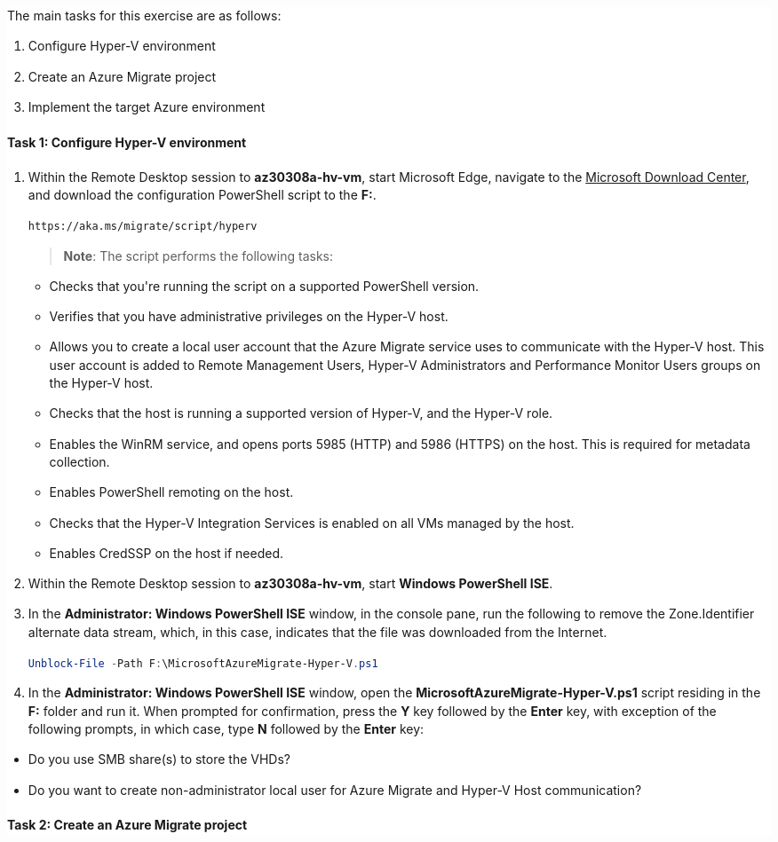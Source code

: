 The main tasks for this exercise are as follows:

1. Configure Hyper-V environment

1. Create an Azure Migrate project

1. Implement the target Azure environment


#### Task 1: Configure Hyper-V environment

1. Within the Remote Desktop session to **az30308a-hv-vm**, start Microsoft Edge, navigate to the [Microsoft Download Center](https://aka.ms/migrate/script/hyperv), and download the configuration PowerShell script to the **F:**.

    ```url
    https://aka.ms/migrate/script/hyperv
    ```

    >**Note**: The script performs the following tasks:

    - Checks that you're running the script on a supported PowerShell version.

    - Verifies that you have administrative privileges on the Hyper-V host.

    - Allows you to create a local user account that the Azure Migrate service uses to communicate with the Hyper-V host. This user account is added to Remote Management Users, Hyper-V Administrators and Performance Monitor Users groups on the Hyper-V host.

    - Checks that the host is running a supported version of Hyper-V, and the Hyper-V role.

    - Enables the WinRM service, and opens ports 5985 (HTTP) and 5986 (HTTPS) on the host. This is required for metadata collection.

    - Enables PowerShell remoting on the host.

    - Checks that the Hyper-V Integration Services is enabled on all VMs managed by the host.

    - Enables CredSSP on the host if needed.

1. Within the Remote Desktop session to **az30308a-hv-vm**, start **Windows PowerShell ISE**. 

1. In the **Administrator: Windows PowerShell ISE** window, in the console pane, run the following to remove the Zone.Identifier alternate data stream, which, in this case, indicates that the file was downloaded from the Internet.

   ```powershell
   Unblock-File -Path F:\MicrosoftAzureMigrate-Hyper-V.ps1
   ```

1. In the **Administrator: Windows PowerShell ISE** window, open the **MicrosoftAzureMigrate-Hyper-V.ps1** script residing in the **F:** folder and run it. When prompted for confirmation, press the **Y** key followed by the **Enter** key, with exception of the following prompts, in which case, type **N** followed by the **Enter** key:

- Do you use SMB share(s) to store the VHDs?

- Do you want to create non-administrator local user for Azure Migrate and Hyper-V Host communication? 


#### Task 2: Create an Azure Migrate project
